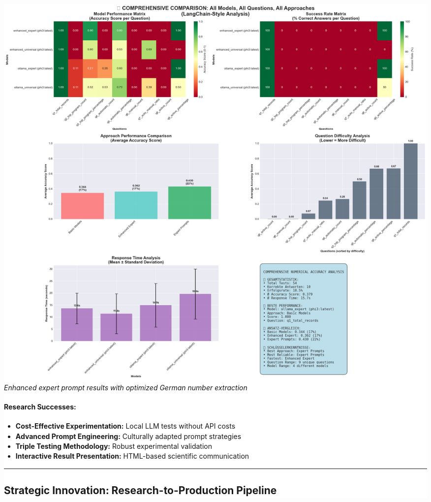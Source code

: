 ![Ollama Enhanced Expert Analysis](results/ollama_models/enhanced_expert_analysis.png)  
*Enhanced expert prompt results with optimized German number extraction*

####  **Research Successes:**
- **Cost-Effective Experimentation:** Local LLM tests without API costs
- **Advanced Prompt Engineering:** Culturally adapted prompt strategies
- **Triple Testing Methodology:** Robust experimental validation
- **Interactive Result Presentation:** HTML-based scientific communication

---

##  Strategic Innovation: Research-to-Production Pipeline
